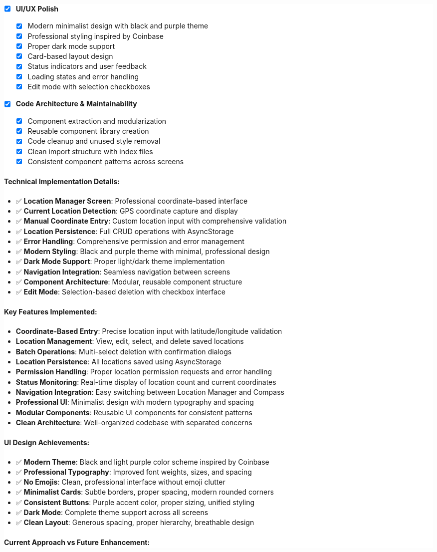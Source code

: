 -   [x] **UI/UX Polish**

    -   [x] Modern minimalist design with black and purple theme
    -   [x] Professional styling inspired by Coinbase
    -   [x] Proper dark mode support
    -   [x] Card-based layout design
    -   [x] Status indicators and user feedback
    -   [x] Loading states and error handling
    -   [x] Edit mode with selection checkboxes

-   [x] **Code Architecture & Maintainability**
    -   [x] Component extraction and modularization
    -   [x] Reusable component library creation
    -   [x] Code cleanup and unused style removal
    -   [x] Clean import structure with index files
    -   [x] Consistent component patterns across screens

#### **Technical Implementation Details:**

-   ✅ **Location Manager Screen**: Professional coordinate-based interface
-   ✅ **Current Location Detection**: GPS coordinate capture and display
-   ✅ **Manual Coordinate Entry**: Custom location input with comprehensive validation
-   ✅ **Location Persistence**: Full CRUD operations with AsyncStorage
-   ✅ **Error Handling**: Comprehensive permission and error management
-   ✅ **Modern Styling**: Black and purple theme with minimal, professional design
-   ✅ **Dark Mode Support**: Proper light/dark theme implementation
-   ✅ **Navigation Integration**: Seamless navigation between screens
-   ✅ **Component Architecture**: Modular, reusable component structure
-   ✅ **Edit Mode**: Selection-based deletion with checkbox interface

#### **Key Features Implemented:**

-   **Coordinate-Based Entry**: Precise location input with latitude/longitude validation
-   **Location Management**: View, edit, select, and delete saved locations
-   **Batch Operations**: Multi-select deletion with confirmation dialogs
-   **Location Persistence**: All locations saved using AsyncStorage
-   **Permission Handling**: Proper location permission requests and error handling
-   **Status Monitoring**: Real-time display of location count and current coordinates
-   **Navigation Integration**: Easy switching between Location Manager and Compass
-   **Professional UI**: Minimalist design with modern typography and spacing
-   **Modular Components**: Reusable UI components for consistent patterns
-   **Clean Architecture**: Well-organized codebase with separated concerns

#### **UI Design Achievements:**

-   ✅ **Modern Theme**: Black and light purple color scheme inspired by Coinbase
-   ✅ **Professional Typography**: Improved font weights, sizes, and spacing
-   ✅ **No Emojis**: Clean, professional interface without emoji clutter
-   ✅ **Minimalist Cards**: Subtle borders, proper spacing, modern rounded corners
-   ✅ **Consistent Buttons**: Purple accent color, proper sizing, unified styling
-   ✅ **Dark Mode**: Complete theme support across all screens
-   ✅ **Clean Layout**: Generous spacing, proper hierarchy, breathable design

#### **Current Approach vs Future Enhancement:**
